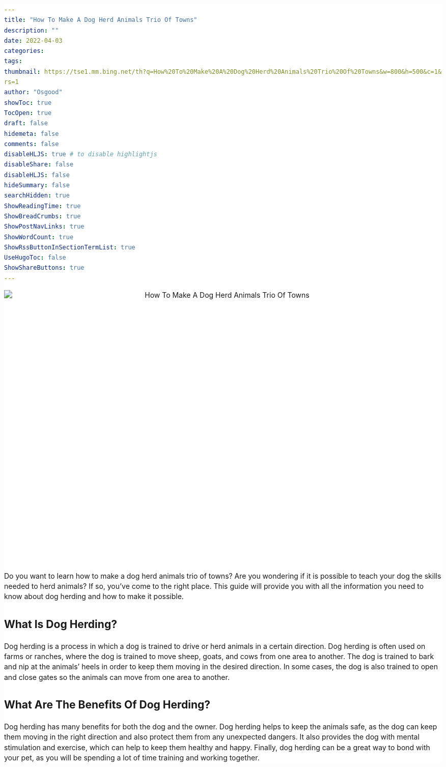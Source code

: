 ```yaml
---
title: "How To Make A Dog Herd Animals Trio Of Towns"
description: ""
date: 2022-04-03
categories: 
tags: 
thumbnail: https://tse1.mm.bing.net/th?q=How%20To%20Make%20A%20Dog%20Herd%20Animals%20Trio%20Of%20Towns&w=800&h=500&c=1&rs=1
author: "Osgood"
showToc: true
TocOpen: true
draft: false
hidemeta: false
comments: false
disableHLJS: true # to disable highlightjs
disableShare: false
disableHLJS: false
hideSummary: false
searchHidden: true
ShowReadingTime: true
ShowBreadCrumbs: true
ShowPostNavLinks: true
ShowWordCount: true
ShowRssButtonInSectionTermList: true
UseHugoToc: false
ShowShareButtons: true
---
```


<center>
	<img src="https://tse1.mm.bing.net/th?q=How%20To%20Make%20A%20Dog%20Herd%20Animals%20Trio%20Of%20Towns&w=800&h=500&c=1&rs=1" alt="How To Make A Dog Herd Animals Trio Of Towns" width="800" height="500" style="display: block; width: 100%; height: auto">
</center>

<p>Do you want to learn how to make a dog herd animals trio of towns? Are you wondering if it is possible to teach your dog the skills needed to herd animals? If so, you’ve come to the right place. This guide will provide you with all the information you need to know about dog herding and how to make it possible.</p>

<h2>What Is Dog Herding?</h2>

<p>Dog herding is a process in which a dog is trained to drive or herd animals in a certain direction. Dog herding is often used on farms or ranches, where the dog is trained to move sheep, goats, and cows from one area to another. The dog is trained to bark and nip at the animals’ heels in order to keep them moving in the desired direction. In some cases, the dog is also trained to open and close gates so the animals can move from one area to another.</p>

<h2>What Are The Benefits Of Dog Herding?</h2>

<p>Dog herding has many benefits for both the dog and the owner. Dog herding helps to keep the animals safe, as the dog can keep them moving in the right direction and also protect them from any unexpected dangers. It also provides the dog with mental stimulation and exercise, which can help to keep them healthy and happy. Finally, dog herding can be a great way to bond with your pet, as you will be spending a lot of time training and working together.</p>

